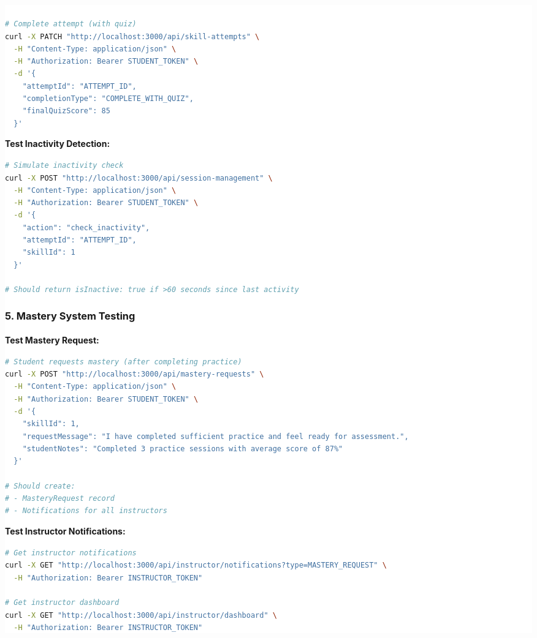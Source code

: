 ```bash

# Complete attempt (with quiz)
curl -X PATCH "http://localhost:3000/api/skill-attempts" \
  -H "Content-Type: application/json" \
  -H "Authorization: Bearer STUDENT_TOKEN" \
  -d '{
    "attemptId": "ATTEMPT_ID",
    "completionType": "COMPLETE_WITH_QUIZ",
    "finalQuizScore": 85
  }'
```

**Test Inactivity Detection:**
```bash
# Simulate inactivity check
curl -X POST "http://localhost:3000/api/session-management" \
  -H "Content-Type: application/json" \
  -H "Authorization: Bearer STUDENT_TOKEN" \
  -d '{
    "action": "check_inactivity",
    "attemptId": "ATTEMPT_ID",
    "skillId": 1
  }'

# Should return isInactive: true if >60 seconds since last activity
```

### 5. Mastery System Testing

**Test Mastery Request:**
```bash
# Student requests mastery (after completing practice)
curl -X POST "http://localhost:3000/api/mastery-requests" \
  -H "Content-Type: application/json" \
  -H "Authorization: Bearer STUDENT_TOKEN" \
  -d '{
    "skillId": 1,
    "requestMessage": "I have completed sufficient practice and feel ready for assessment.",
    "studentNotes": "Completed 3 practice sessions with average score of 87%"
  }'

# Should create:
# - MasteryRequest record
# - Notifications for all instructors
```

**Test Instructor Notifications:**
```bash
# Get instructor notifications
curl -X GET "http://localhost:3000/api/instructor/notifications?type=MASTERY_REQUEST" \
  -H "Authorization: Bearer INSTRUCTOR_TOKEN"

# Get instructor dashboard
curl -X GET "http://localhost:3000/api/instructor/dashboard" \
  -H "Authorization: Bearer INSTRUCTOR_TOKEN"
```
